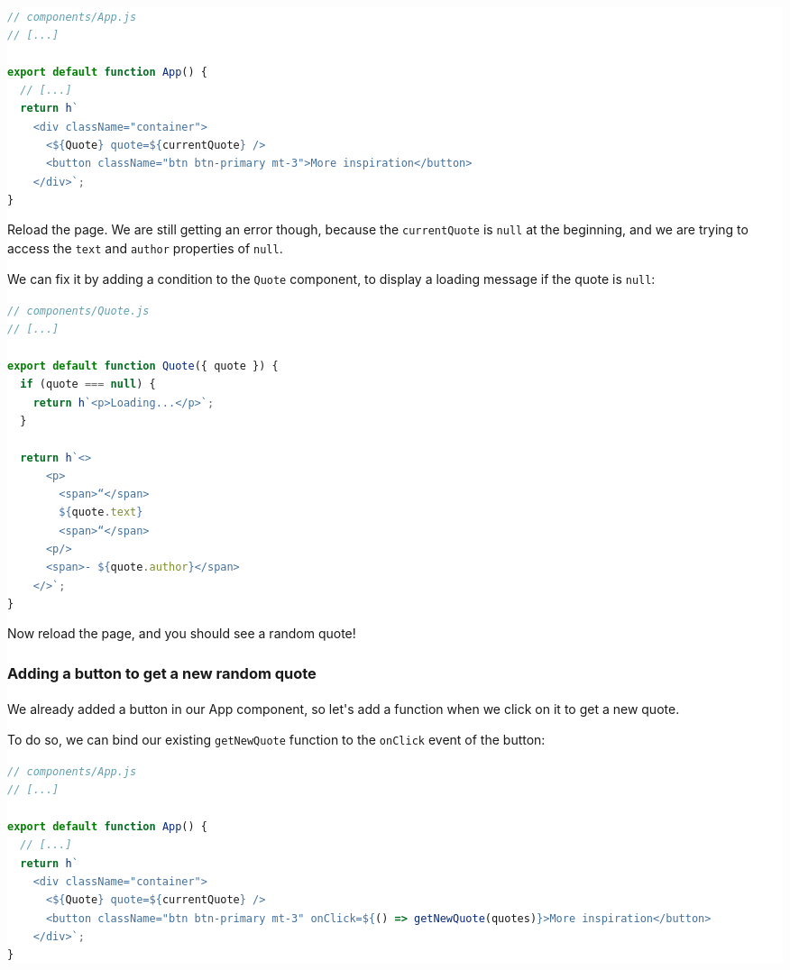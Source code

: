 
```js
// components/App.js
// [...]

export default function App() {
  // [...]
  return h`
    <div className="container">
      <${Quote} quote=${currentQuote} />
      <button className="btn btn-primary mt-3">More inspiration</button>
    </div>`;
}
```

Reload the page. We are still getting an error though, because the `currentQuote` is `null` at the beginning, and we are trying to access the `text` and `author` properties of `null`.

We can fix it by adding a condition to the `Quote` component, to display a loading message if the quote is `null`:

```js
// components/Quote.js
// [...]

export default function Quote({ quote }) {
  if (quote === null) {
    return h`<p>Loading...</p>`;
  }

  return h`<>
      <p>
        <span>“</span>
        ${quote.text}
        <span>“</span>
      <p/>
      <span>- ${quote.author}</span>
    </>`;
}
```

Now reload the page, and you should see a random quote!

### Adding a button to get a new random quote

We already added a button in our App component, so let's add a function when we click on it to get a new quote.

To do so, we can bind our existing `getNewQuote` function to the `onClick` event of the button:

```js
// components/App.js
// [...]

export default function App() {
  // [...]
  return h`
    <div className="container">
      <${Quote} quote=${currentQuote} />
      <button className="btn btn-primary mt-3" onClick=${() => getNewQuote(quotes)}>More inspiration</button>
    </div>`;
}
```
